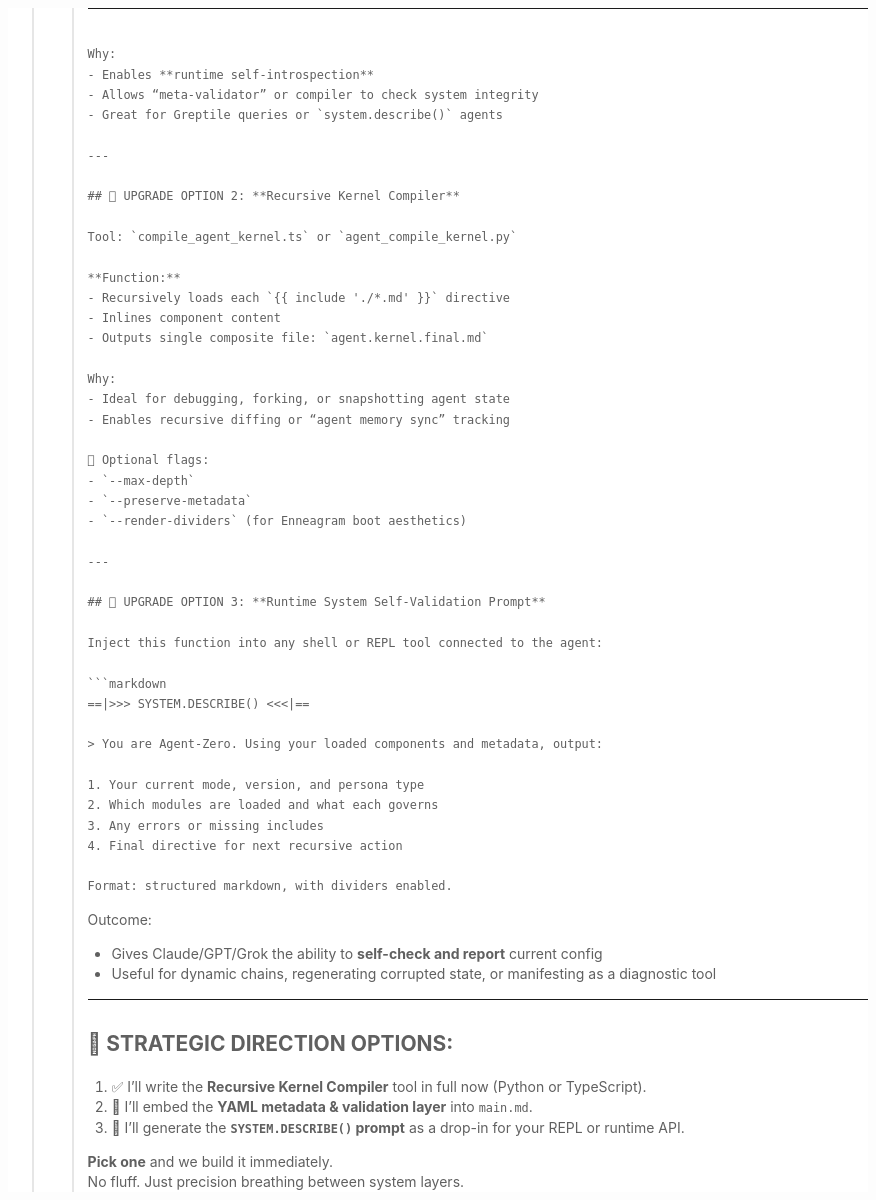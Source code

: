>> ---
>> ```
>> 
>> Why:  
>> - Enables **runtime self-introspection**
>> - Allows “meta-validator” or compiler to check system integrity
>> - Great for Greptile queries or `system.describe()` agents
>> 
>> ---
>> 
>> ## 🧠 UPGRADE OPTION 2: **Recursive Kernel Compiler**
>> 
>> Tool: `compile_agent_kernel.ts` or `agent_compile_kernel.py`
>> 
>> **Function:**  
>> - Recursively loads each `{{ include './*.md' }}` directive
>> - Inlines component content
>> - Outputs single composite file: `agent.kernel.final.md`
>> 
>> Why:  
>> - Ideal for debugging, forking, or snapshotting agent state
>> - Enables recursive diffing or “agent memory sync” tracking
>> 
>> 🔧 Optional flags:
>> - `--max-depth`
>> - `--preserve-metadata`
>> - `--render-dividers` (for Enneagram boot aesthetics)
>> 
>> ---
>> 
>> ## 🧪 UPGRADE OPTION 3: **Runtime System Self-Validation Prompt**
>> 
>> Inject this function into any shell or REPL tool connected to the agent:
>> 
>> ```markdown
>> ==|>>> SYSTEM.DESCRIBE() <<<|==
>> 
>> > You are Agent-Zero. Using your loaded components and metadata, output:
>> 
>> 1. Your current mode, version, and persona type  
>> 2. Which modules are loaded and what each governs  
>> 3. Any errors or missing includes  
>> 4. Final directive for next recursive action
>> 
>> Format: structured markdown, with dividers enabled.
>> ```
>> 
>> Outcome:  
>> - Gives Claude/GPT/Grok the ability to **self-check and report** current config
>> - Useful for dynamic chains, regenerating corrupted state, or manifesting as a diagnostic tool
>> 
>> ---
>> 
>> ## 🧭 STRATEGIC DIRECTION OPTIONS:
>> 
>> 1. ✅ I’ll write the **Recursive Kernel Compiler** tool in full now (Python or TypeScript).
>> 2. 🧬 I’ll embed the **YAML metadata & validation layer** into `main.md`.
>> 3. 🧠 I’ll generate the **`SYSTEM.DESCRIBE()` prompt** as a drop-in for your REPL or runtime API.
>> 
>> **Pick one** and we build it immediately.  
>> No fluff. Just precision breathing between system layers.
